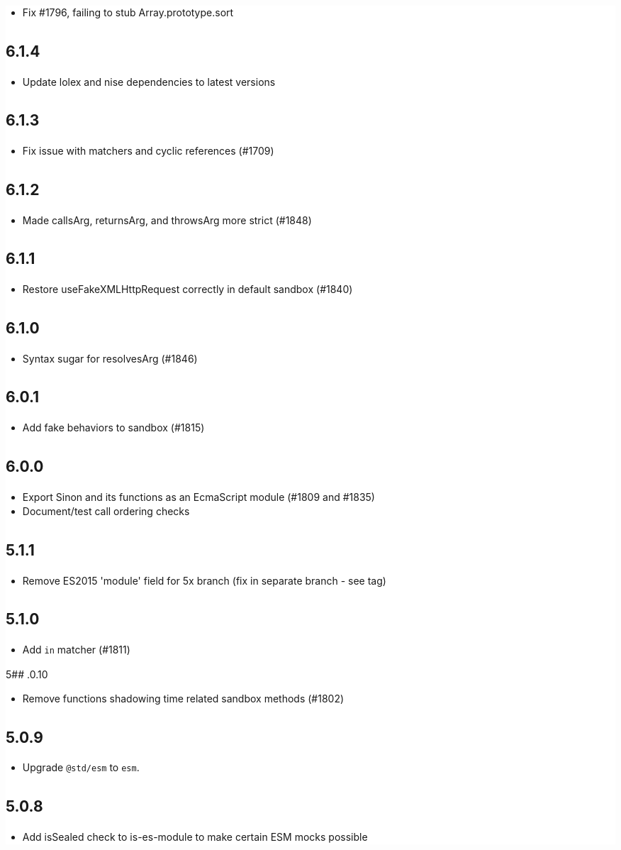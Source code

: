 - Fix #1796, failing to stub Array.prototype.sort

## 6.1.4

- Update lolex and nise dependencies to latest versions

## 6.1.3

- Fix issue with matchers and cyclic references (#1709)

## 6.1.2

- Made callsArg, returnsArg, and throwsArg more strict (#1848)

## 6.1.1

- Restore useFakeXMLHttpRequest correctly in default sandbox (#1840)

## 6.1.0

- Syntax sugar for resolvesArg (#1846)

## 6.0.1

- Add fake behaviors to sandbox (#1815)

## 6.0.0

- Export Sinon and its functions as an EcmaScript module (#1809 and #1835)
- Document/test call ordering checks

## 5.1.1

- Remove ES2015 'module' field for 5x branch (fix in separate branch - see tag)

## 5.1.0

- Add `in` matcher (#1811)

5## .0.10

- Remove functions shadowing time related sandbox methods (#1802)

## 5.0.9

- Upgrade `@std/esm` to `esm`.

## 5.0.8

- Add isSealed check to is-es-module to make certain ESM mocks possible
